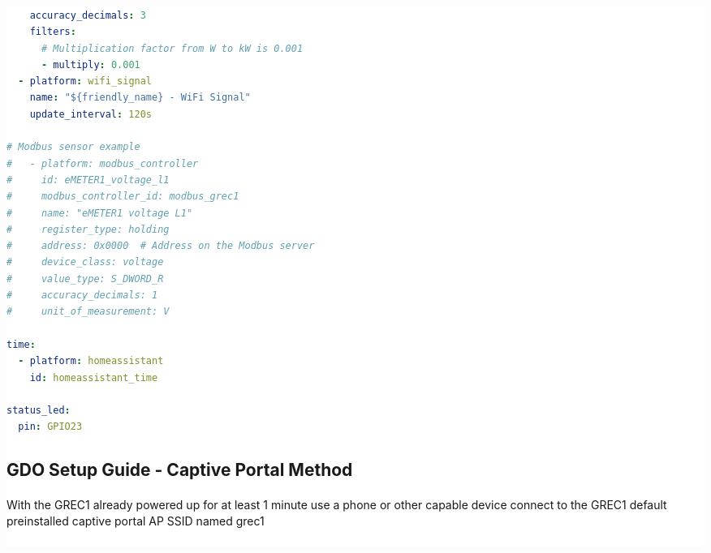 ```yaml
    accuracy_decimals: 3
    filters:
      # Multiplication factor from W to kW is 0.001
      - multiply: 0.001
  - platform: wifi_signal
    name: "${friendly_name} - WiFi Signal"
    update_interval: 120s

# Modbus sensor example
#   - platform: modbus_controller
#     id: eMETER1_voltage_l1
#     modbus_controller_id: modbus_grec1
#     name: "eMETER1 voltage L1"
#     register_type: holding
#     address: 0x0000  # Address on the Modbus server
#     device_class: voltage
#     value_type: S_DWORD_R
#     accuracy_decimals: 1
#     unit_of_measurement: V

time:
  - platform: homeassistant
    id: homeassistant_time

status_led:
  pin: GPIO23
```

## GDO Setup Guide - Captive Portal Method

With the GREC1 already powered up for at least 1 minute use a phone or other capable device connect to the GREC1 default preinstalled captive portal AP SSID named grec1
<br><br>